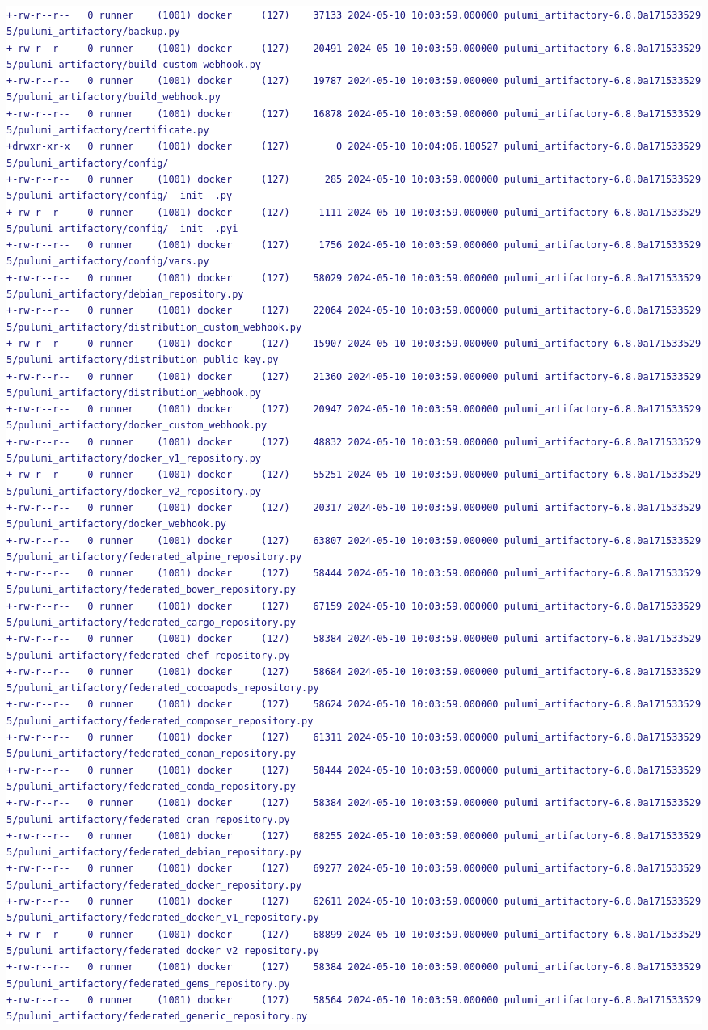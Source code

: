 ```diff
+-rw-r--r--   0 runner    (1001) docker     (127)    37133 2024-05-10 10:03:59.000000 pulumi_artifactory-6.8.0a1715335295/pulumi_artifactory/backup.py
+-rw-r--r--   0 runner    (1001) docker     (127)    20491 2024-05-10 10:03:59.000000 pulumi_artifactory-6.8.0a1715335295/pulumi_artifactory/build_custom_webhook.py
+-rw-r--r--   0 runner    (1001) docker     (127)    19787 2024-05-10 10:03:59.000000 pulumi_artifactory-6.8.0a1715335295/pulumi_artifactory/build_webhook.py
+-rw-r--r--   0 runner    (1001) docker     (127)    16878 2024-05-10 10:03:59.000000 pulumi_artifactory-6.8.0a1715335295/pulumi_artifactory/certificate.py
+drwxr-xr-x   0 runner    (1001) docker     (127)        0 2024-05-10 10:04:06.180527 pulumi_artifactory-6.8.0a1715335295/pulumi_artifactory/config/
+-rw-r--r--   0 runner    (1001) docker     (127)      285 2024-05-10 10:03:59.000000 pulumi_artifactory-6.8.0a1715335295/pulumi_artifactory/config/__init__.py
+-rw-r--r--   0 runner    (1001) docker     (127)     1111 2024-05-10 10:03:59.000000 pulumi_artifactory-6.8.0a1715335295/pulumi_artifactory/config/__init__.pyi
+-rw-r--r--   0 runner    (1001) docker     (127)     1756 2024-05-10 10:03:59.000000 pulumi_artifactory-6.8.0a1715335295/pulumi_artifactory/config/vars.py
+-rw-r--r--   0 runner    (1001) docker     (127)    58029 2024-05-10 10:03:59.000000 pulumi_artifactory-6.8.0a1715335295/pulumi_artifactory/debian_repository.py
+-rw-r--r--   0 runner    (1001) docker     (127)    22064 2024-05-10 10:03:59.000000 pulumi_artifactory-6.8.0a1715335295/pulumi_artifactory/distribution_custom_webhook.py
+-rw-r--r--   0 runner    (1001) docker     (127)    15907 2024-05-10 10:03:59.000000 pulumi_artifactory-6.8.0a1715335295/pulumi_artifactory/distribution_public_key.py
+-rw-r--r--   0 runner    (1001) docker     (127)    21360 2024-05-10 10:03:59.000000 pulumi_artifactory-6.8.0a1715335295/pulumi_artifactory/distribution_webhook.py
+-rw-r--r--   0 runner    (1001) docker     (127)    20947 2024-05-10 10:03:59.000000 pulumi_artifactory-6.8.0a1715335295/pulumi_artifactory/docker_custom_webhook.py
+-rw-r--r--   0 runner    (1001) docker     (127)    48832 2024-05-10 10:03:59.000000 pulumi_artifactory-6.8.0a1715335295/pulumi_artifactory/docker_v1_repository.py
+-rw-r--r--   0 runner    (1001) docker     (127)    55251 2024-05-10 10:03:59.000000 pulumi_artifactory-6.8.0a1715335295/pulumi_artifactory/docker_v2_repository.py
+-rw-r--r--   0 runner    (1001) docker     (127)    20317 2024-05-10 10:03:59.000000 pulumi_artifactory-6.8.0a1715335295/pulumi_artifactory/docker_webhook.py
+-rw-r--r--   0 runner    (1001) docker     (127)    63807 2024-05-10 10:03:59.000000 pulumi_artifactory-6.8.0a1715335295/pulumi_artifactory/federated_alpine_repository.py
+-rw-r--r--   0 runner    (1001) docker     (127)    58444 2024-05-10 10:03:59.000000 pulumi_artifactory-6.8.0a1715335295/pulumi_artifactory/federated_bower_repository.py
+-rw-r--r--   0 runner    (1001) docker     (127)    67159 2024-05-10 10:03:59.000000 pulumi_artifactory-6.8.0a1715335295/pulumi_artifactory/federated_cargo_repository.py
+-rw-r--r--   0 runner    (1001) docker     (127)    58384 2024-05-10 10:03:59.000000 pulumi_artifactory-6.8.0a1715335295/pulumi_artifactory/federated_chef_repository.py
+-rw-r--r--   0 runner    (1001) docker     (127)    58684 2024-05-10 10:03:59.000000 pulumi_artifactory-6.8.0a1715335295/pulumi_artifactory/federated_cocoapods_repository.py
+-rw-r--r--   0 runner    (1001) docker     (127)    58624 2024-05-10 10:03:59.000000 pulumi_artifactory-6.8.0a1715335295/pulumi_artifactory/federated_composer_repository.py
+-rw-r--r--   0 runner    (1001) docker     (127)    61311 2024-05-10 10:03:59.000000 pulumi_artifactory-6.8.0a1715335295/pulumi_artifactory/federated_conan_repository.py
+-rw-r--r--   0 runner    (1001) docker     (127)    58444 2024-05-10 10:03:59.000000 pulumi_artifactory-6.8.0a1715335295/pulumi_artifactory/federated_conda_repository.py
+-rw-r--r--   0 runner    (1001) docker     (127)    58384 2024-05-10 10:03:59.000000 pulumi_artifactory-6.8.0a1715335295/pulumi_artifactory/federated_cran_repository.py
+-rw-r--r--   0 runner    (1001) docker     (127)    68255 2024-05-10 10:03:59.000000 pulumi_artifactory-6.8.0a1715335295/pulumi_artifactory/federated_debian_repository.py
+-rw-r--r--   0 runner    (1001) docker     (127)    69277 2024-05-10 10:03:59.000000 pulumi_artifactory-6.8.0a1715335295/pulumi_artifactory/federated_docker_repository.py
+-rw-r--r--   0 runner    (1001) docker     (127)    62611 2024-05-10 10:03:59.000000 pulumi_artifactory-6.8.0a1715335295/pulumi_artifactory/federated_docker_v1_repository.py
+-rw-r--r--   0 runner    (1001) docker     (127)    68899 2024-05-10 10:03:59.000000 pulumi_artifactory-6.8.0a1715335295/pulumi_artifactory/federated_docker_v2_repository.py
+-rw-r--r--   0 runner    (1001) docker     (127)    58384 2024-05-10 10:03:59.000000 pulumi_artifactory-6.8.0a1715335295/pulumi_artifactory/federated_gems_repository.py
+-rw-r--r--   0 runner    (1001) docker     (127)    58564 2024-05-10 10:03:59.000000 pulumi_artifactory-6.8.0a1715335295/pulumi_artifactory/federated_generic_repository.py
```